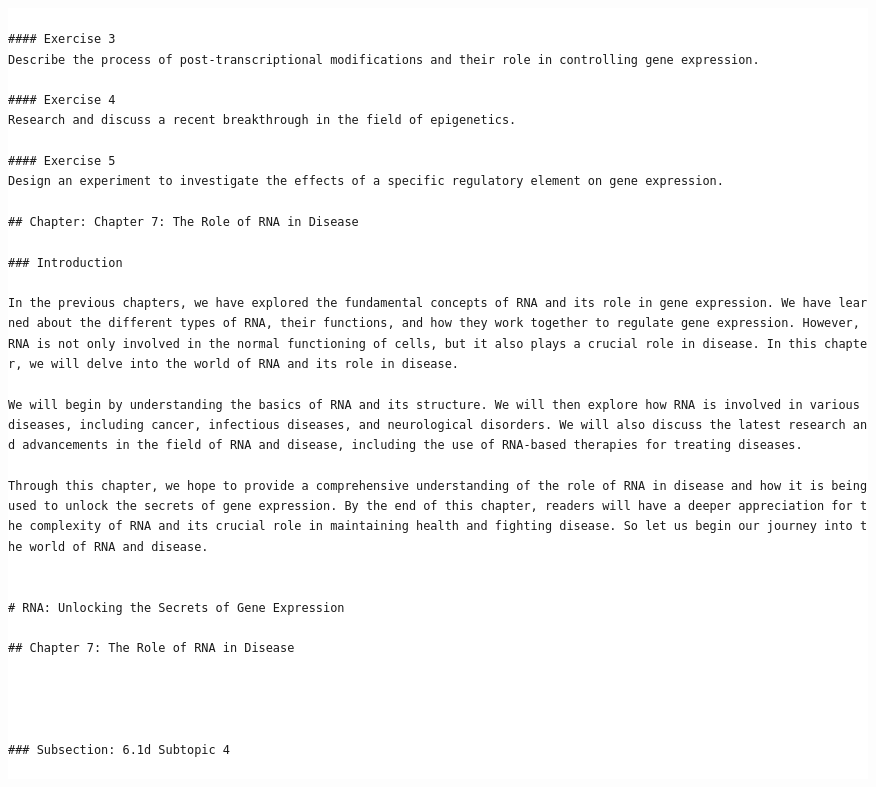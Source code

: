 ```

#### Exercise 3
Describe the process of post-transcriptional modifications and their role in controlling gene expression.

#### Exercise 4
Research and discuss a recent breakthrough in the field of epigenetics.

#### Exercise 5
Design an experiment to investigate the effects of a specific regulatory element on gene expression.

## Chapter: Chapter 7: The Role of RNA in Disease

### Introduction

In the previous chapters, we have explored the fundamental concepts of RNA and its role in gene expression. We have learned about the different types of RNA, their functions, and how they work together to regulate gene expression. However, RNA is not only involved in the normal functioning of cells, but it also plays a crucial role in disease. In this chapter, we will delve into the world of RNA and its role in disease.

We will begin by understanding the basics of RNA and its structure. We will then explore how RNA is involved in various diseases, including cancer, infectious diseases, and neurological disorders. We will also discuss the latest research and advancements in the field of RNA and disease, including the use of RNA-based therapies for treating diseases.

Through this chapter, we hope to provide a comprehensive understanding of the role of RNA in disease and how it is being used to unlock the secrets of gene expression. By the end of this chapter, readers will have a deeper appreciation for the complexity of RNA and its crucial role in maintaining health and fighting disease. So let us begin our journey into the world of RNA and disease.


# RNA: Unlocking the Secrets of Gene Expression

## Chapter 7: The Role of RNA in Disease




### Subsection: 6.1d Subtopic 4

